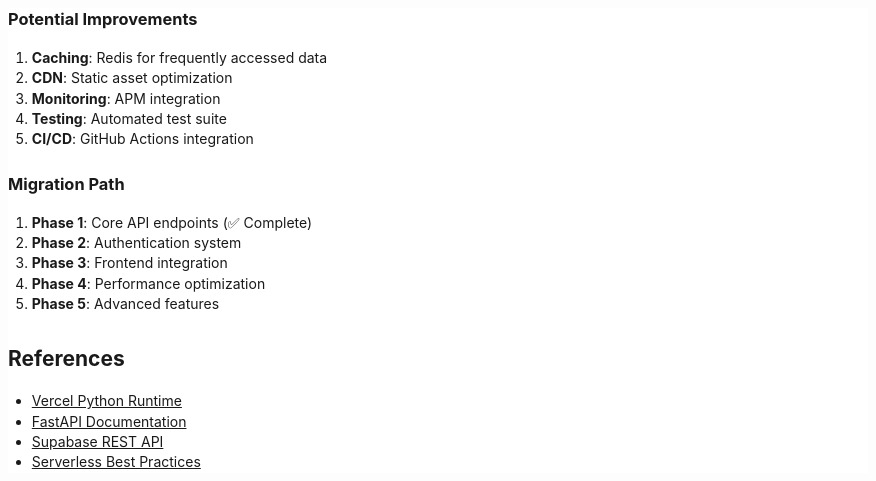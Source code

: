 ### Potential Improvements
1. **Caching**: Redis for frequently accessed data
2. **CDN**: Static asset optimization
3. **Monitoring**: APM integration
4. **Testing**: Automated test suite
5. **CI/CD**: GitHub Actions integration

### Migration Path
1. **Phase 1**: Core API endpoints (✅ Complete)
2. **Phase 2**: Authentication system
3. **Phase 3**: Frontend integration
4. **Phase 4**: Performance optimization
5. **Phase 5**: Advanced features

## References
- [Vercel Python Runtime](https://vercel.com/docs/functions/serverless-functions/runtimes/python)
- [FastAPI Documentation](https://fastapi.tiangolo.com/)
- [Supabase REST API](https://supabase.com/docs/guides/api)
- [Serverless Best Practices](https://vercel.com/docs/functions/serverless-functions/best-practices)
